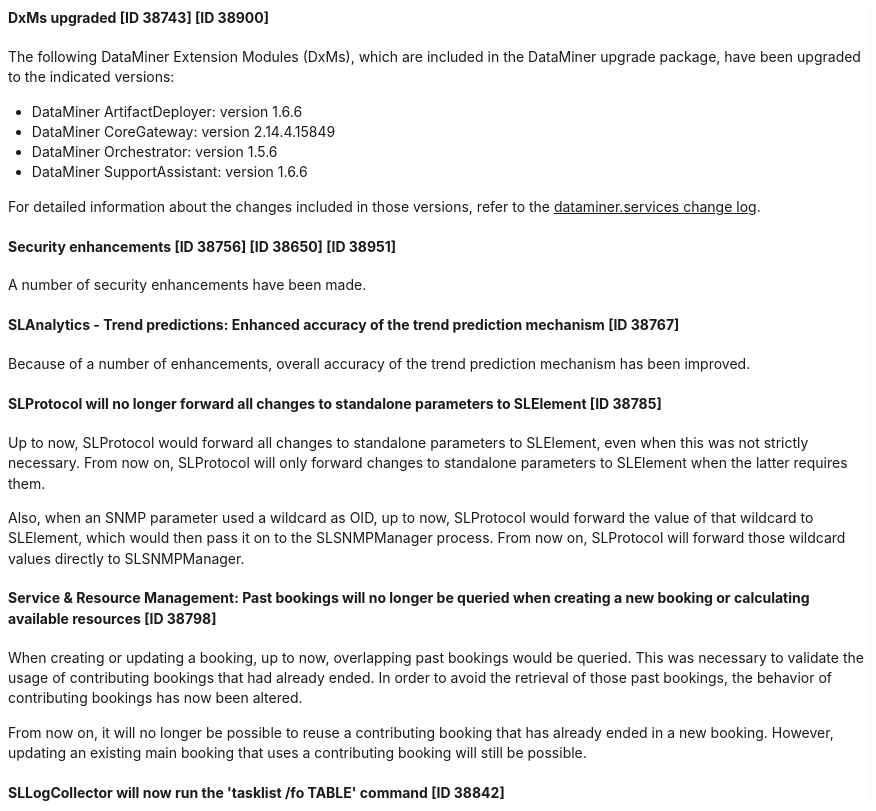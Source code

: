 #### DxMs upgraded [ID 38743] [ID 38900]



The following DataMiner Extension Modules (DxMs), which are included in the DataMiner upgrade package, have been upgraded to the indicated versions:

- DataMiner ArtifactDeployer: version 1.6.6
- DataMiner CoreGateway: version 2.14.4.15849
- DataMiner Orchestrator: version 1.5.6
- DataMiner SupportAssistant: version 1.6.6

For detailed information about the changes included in those versions, refer to the [dataminer.services change log](xref:DCP_change_log).

#### Security enhancements [ID 38756] [ID 38650] [ID 38951]





A number of security enhancements have been made.

#### SLAnalytics - Trend predictions: Enhanced accuracy of the trend prediction mechanism [ID 38767]



Because of a number of enhancements, overall accuracy of the trend prediction mechanism has been improved.

#### SLProtocol will no longer forward all changes to standalone parameters to SLElement [ID 38785]



Up to now, SLProtocol would forward all changes to standalone parameters to SLElement, even when this was not strictly necessary. From now on, SLProtocol will only forward changes to standalone parameters to SLElement when the latter requires them.

Also, when an SNMP parameter used a wildcard as OID, up to now, SLProtocol would forward the value of that wildcard to SLElement, which would then pass it on to the SLSNMPManager process. From now on, SLProtocol will forward those wildcard values directly to SLSNMPManager.

#### Service & Resource Management: Past bookings will no longer be queried when creating a new booking or calculating available resources [ID 38798]



When creating or updating a booking, up to now, overlapping past bookings would be queried. This was necessary to validate the usage of contributing bookings that had already ended. In order to avoid the retrieval of those past bookings, the behavior of contributing bookings has now been altered.

From now on, it will no longer be possible to reuse a contributing booking that has already ended in a new booking. However, updating an existing main booking that uses a contributing booking will still be possible.

#### SLLogCollector will now run the 'tasklist /fo TABLE' command [ID 38842]
